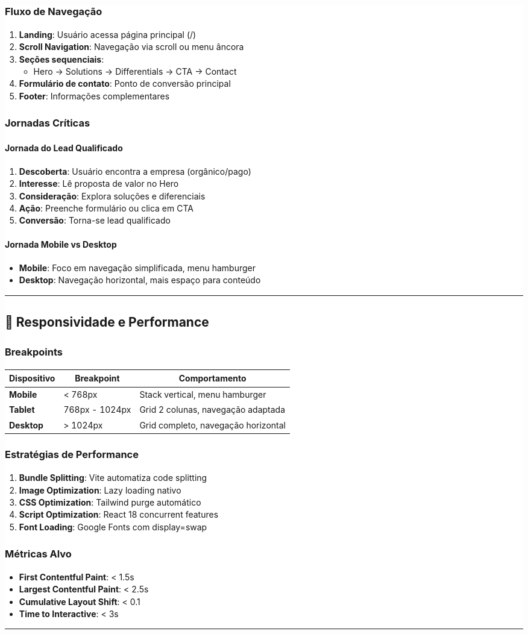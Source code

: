 ### Fluxo de Navegação

1. **Landing**: Usuário acessa página principal (/)
2. **Scroll Navigation**: Navegação via scroll ou menu âncora
3. **Seções sequenciais**:
   - Hero → Solutions → Differentials → CTA → Contact
4. **Formulário de contato**: Ponto de conversão principal
5. **Footer**: Informações complementares

### Jornadas Críticas

#### Jornada do Lead Qualificado
1. **Descoberta**: Usuário encontra a empresa (orgânico/pago)
2. **Interesse**: Lê proposta de valor no Hero
3. **Consideração**: Explora soluções e diferenciais
4. **Ação**: Preenche formulário ou clica em CTA
5. **Conversão**: Torna-se lead qualificado

#### Jornada Mobile vs Desktop
- **Mobile**: Foco em navegação simplificada, menu hamburger
- **Desktop**: Navegação horizontal, mais espaço para conteúdo

---

## 📱 Responsividade e Performance

### Breakpoints

| Dispositivo | Breakpoint | Comportamento |
|-------------|------------|---------------|
| **Mobile** | < 768px | Stack vertical, menu hamburger |
| **Tablet** | 768px - 1024px | Grid 2 colunas, navegação adaptada |
| **Desktop** | > 1024px | Grid completo, navegação horizontal |

### Estratégias de Performance

1. **Bundle Splitting**: Vite automatiza code splitting
2. **Image Optimization**: Lazy loading nativo
3. **CSS Optimization**: Tailwind purge automático
4. **Script Optimization**: React 18 concurrent features
5. **Font Loading**: Google Fonts com display=swap

### Métricas Alvo

- **First Contentful Paint**: < 1.5s
- **Largest Contentful Paint**: < 2.5s
- **Cumulative Layout Shift**: < 0.1
- **Time to Interactive**: < 3s

---